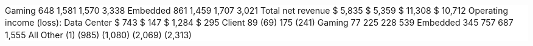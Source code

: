 </tr>
<tr>
<td>Gaming</td>
<td>648</td>
<td>1,581</td>
<td>1,570</td>
<td>3,338</td>
</tr>
<tr>
<td>Embedded</td>
<td>861</td>
<td>1,459</td>
<td>1,707</td>
<td>3,021</td>
</tr>
<tr>
<td>Total net revenue</td>
<td>$ 5,835</td>
<td>$ 5,359</td>
<td>$ 11,308</td>
<td>$ 10,712</td>
</tr>
<tr>
<td>Operating income (loss):</td>
<td></td>
<td></td>
<td></td>
<td></td>
</tr>
<tr>
<td>Data Center</td>
<td>$ 743</td>
<td>$ 147</td>
<td>$ 1,284</td>
<td>$ 295</td>
</tr>
<tr>
<td>Client</td>
<td>89</td>
<td>(69)</td>
<td>175</td>
<td>(241)</td>
</tr>
<tr>
<td>Gaming</td>
<td>77</td>
<td>225</td>
<td>228</td>
<td>539</td>
</tr>
<tr>
<td>Embedded</td>
<td>345</td>
<td>757</td>
<td>687</td>
<td>1,555</td>
</tr>
<tr>
<td>All Other (1)</td>
<td>(985)</td>
<td>(1,080)</td>
<td>(2,069)</td>
<td>(2,313)</td>
</tr>